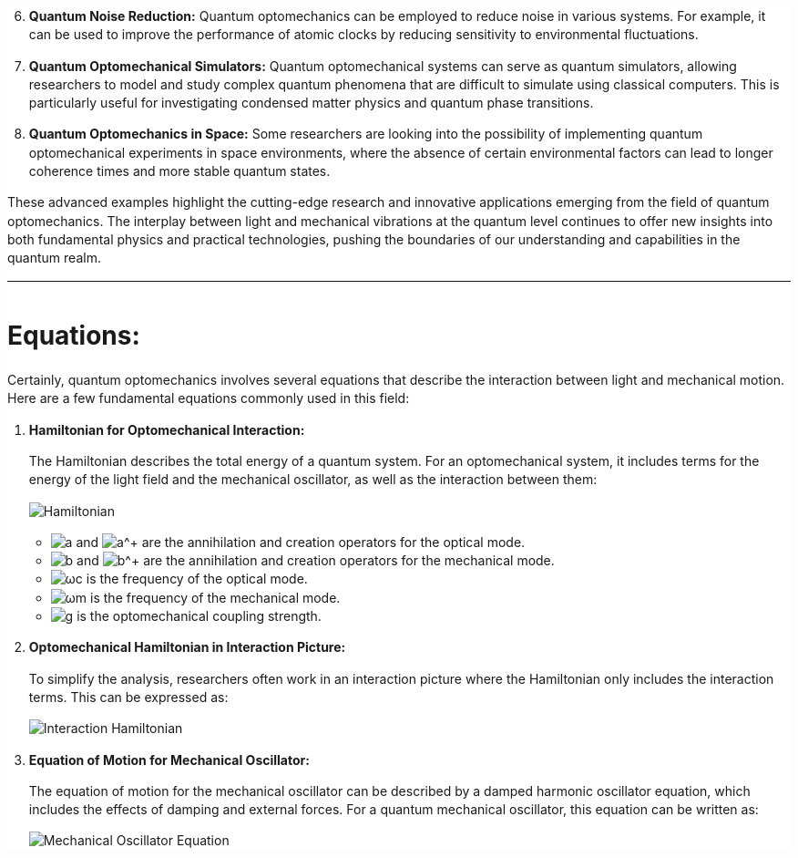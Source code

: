 6. **Quantum Noise Reduction:** Quantum optomechanics can be employed to reduce noise in various systems. For example, it can be used to improve the performance of atomic clocks by reducing sensitivity to environmental fluctuations.

7. **Quantum Optomechanical Simulators:** Quantum optomechanical systems can serve as quantum simulators, allowing researchers to model and study complex quantum phenomena that are difficult to simulate using classical computers. This is particularly useful for investigating condensed matter physics and quantum phase transitions.

8. **Quantum Optomechanics in Space:** Some researchers are looking into the possibility of implementing quantum optomechanical experiments in space environments, where the absence of certain environmental factors can lead to longer coherence times and more stable quantum states.

These advanced examples highlight the cutting-edge research and innovative applications emerging from the field of quantum optomechanics. The interplay between light and mechanical vibrations at the quantum level continues to offer new insights into both fundamental physics and practical technologies, pushing the boundaries of our understanding and capabilities in the quantum realm.

---  

# Equations:     

Certainly, quantum optomechanics involves several equations that describe the interaction between light and mechanical motion. Here are a few fundamental equations commonly used in this field:

1. **Hamiltonian for Optomechanical Interaction:**
   
   The Hamiltonian describes the total energy of a quantum system. For an optomechanical system, it includes terms for the energy of the light field and the mechanical oscillator, as well as the interaction between them:
   
   ![Hamiltonian](https://latex.codecogs.com/png.image?%5CHuge%20H%20%3D%20%5Chbar%20%5Comega_c%20a%%5E%2B%20a%20%2B%20%5Chbar%20%5Comega_m%20b%%5E%2B%20b%20%2B%20%5Chbar%20g%20%28a%%2B%20%2B%20a%29%20%28b%%2B%20%2B%20b%29)

   - ![a](https://latex.codecogs.com/png.image?a) and ![a^+](https://latex.codecogs.com/png.image?a%5E%2B) are the annihilation and creation operators for the optical mode.
   - ![b](https://latex.codecogs.com/png.image?b) and ![b^+](https://latex.codecogs.com/png.image?b%5E%2B) are the annihilation and creation operators for the mechanical mode.
   - ![ωc](https://latex.codecogs.com/png.image?%5Comega_c) is the frequency of the optical mode.
   - ![ωm](https://latex.codecogs.com/png.image?%5Comega_m) is the frequency of the mechanical mode.
   - ![g](https://latex.codecogs.com/png.image?g) is the optomechanical coupling strength.

2. **Optomechanical Hamiltonian in Interaction Picture:**
   
   To simplify the analysis, researchers often work in an interaction picture where the Hamiltonian only includes the interaction terms. This can be expressed as:
   
   ![Interaction Hamiltonian](https://latex.codecogs.com/png.image?%5CHuge%20H_%7B%5Ctext%7Bint%7D%7D%20%3D%20%5Chbar%20g%20%28a%%5E%2B%20a%29%20%28b%20%2B%20b%5E%2B%29)

3. **Equation of Motion for Mechanical Oscillator:**
   
   The equation of motion for the mechanical oscillator can be described by a damped harmonic oscillator equation, which includes the effects of damping and external forces. For a quantum mechanical oscillator, this equation can be written as:
   
   ![Mechanical Oscillator Equation](https://latex.codecogs.com/png.image?%5CHuge%20m%20%5Cddot%20x%20%3D%20-%20m%20%5Comega_m%5E2%20x%20-%20m%20%5Cgamma%20%5Cdot%20x%20%2B%20F_%5Ctext%7Bext%7D)
